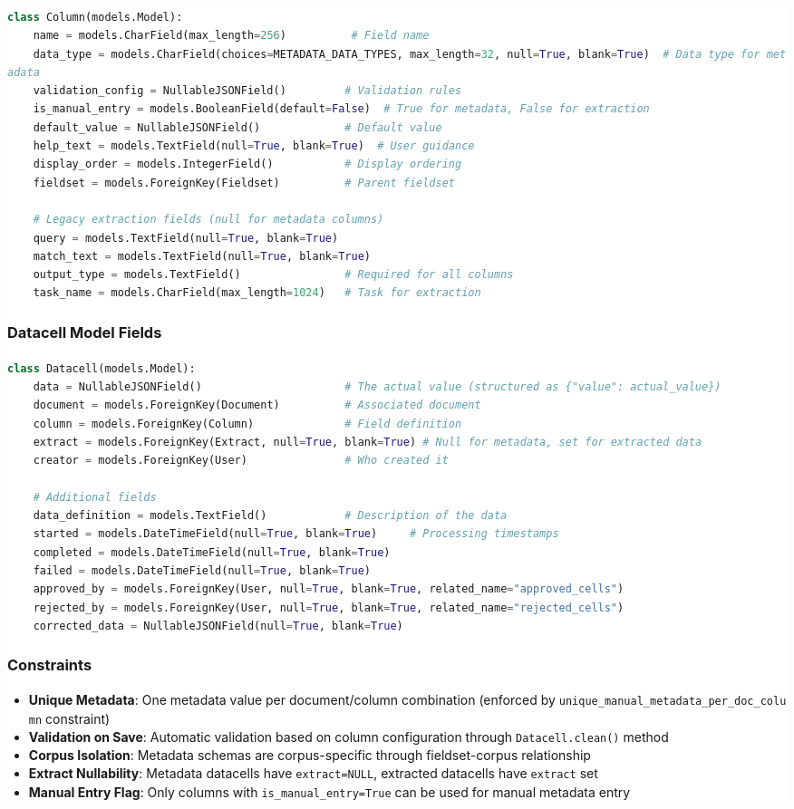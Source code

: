 ```python
class Column(models.Model):
    name = models.CharField(max_length=256)          # Field name
    data_type = models.CharField(choices=METADATA_DATA_TYPES, max_length=32, null=True, blank=True)  # Data type for metadata
    validation_config = NullableJSONField()         # Validation rules
    is_manual_entry = models.BooleanField(default=False)  # True for metadata, False for extraction
    default_value = NullableJSONField()             # Default value
    help_text = models.TextField(null=True, blank=True)  # User guidance
    display_order = models.IntegerField()           # Display ordering
    fieldset = models.ForeignKey(Fieldset)          # Parent fieldset
    
    # Legacy extraction fields (null for metadata columns)
    query = models.TextField(null=True, blank=True)
    match_text = models.TextField(null=True, blank=True)
    output_type = models.TextField()                # Required for all columns
    task_name = models.CharField(max_length=1024)   # Task for extraction
```

### Datacell Model Fields

```python
class Datacell(models.Model):
    data = NullableJSONField()                      # The actual value (structured as {"value": actual_value})
    document = models.ForeignKey(Document)          # Associated document
    column = models.ForeignKey(Column)              # Field definition
    extract = models.ForeignKey(Extract, null=True, blank=True) # Null for metadata, set for extracted data
    creator = models.ForeignKey(User)               # Who created it
    
    # Additional fields
    data_definition = models.TextField()            # Description of the data
    started = models.DateTimeField(null=True, blank=True)     # Processing timestamps
    completed = models.DateTimeField(null=True, blank=True)
    failed = models.DateTimeField(null=True, blank=True)
    approved_by = models.ForeignKey(User, null=True, blank=True, related_name="approved_cells")
    rejected_by = models.ForeignKey(User, null=True, blank=True, related_name="rejected_cells")
    corrected_data = NullableJSONField(null=True, blank=True)
```

### Constraints

- **Unique Metadata**: One metadata value per document/column combination (enforced by `unique_manual_metadata_per_doc_column` constraint)
- **Validation on Save**: Automatic validation based on column configuration through `Datacell.clean()` method
- **Corpus Isolation**: Metadata schemas are corpus-specific through fieldset-corpus relationship
- **Extract Nullability**: Metadata datacells have `extract=NULL`, extracted datacells have `extract` set
- **Manual Entry Flag**: Only columns with `is_manual_entry=True` can be used for manual metadata entry
